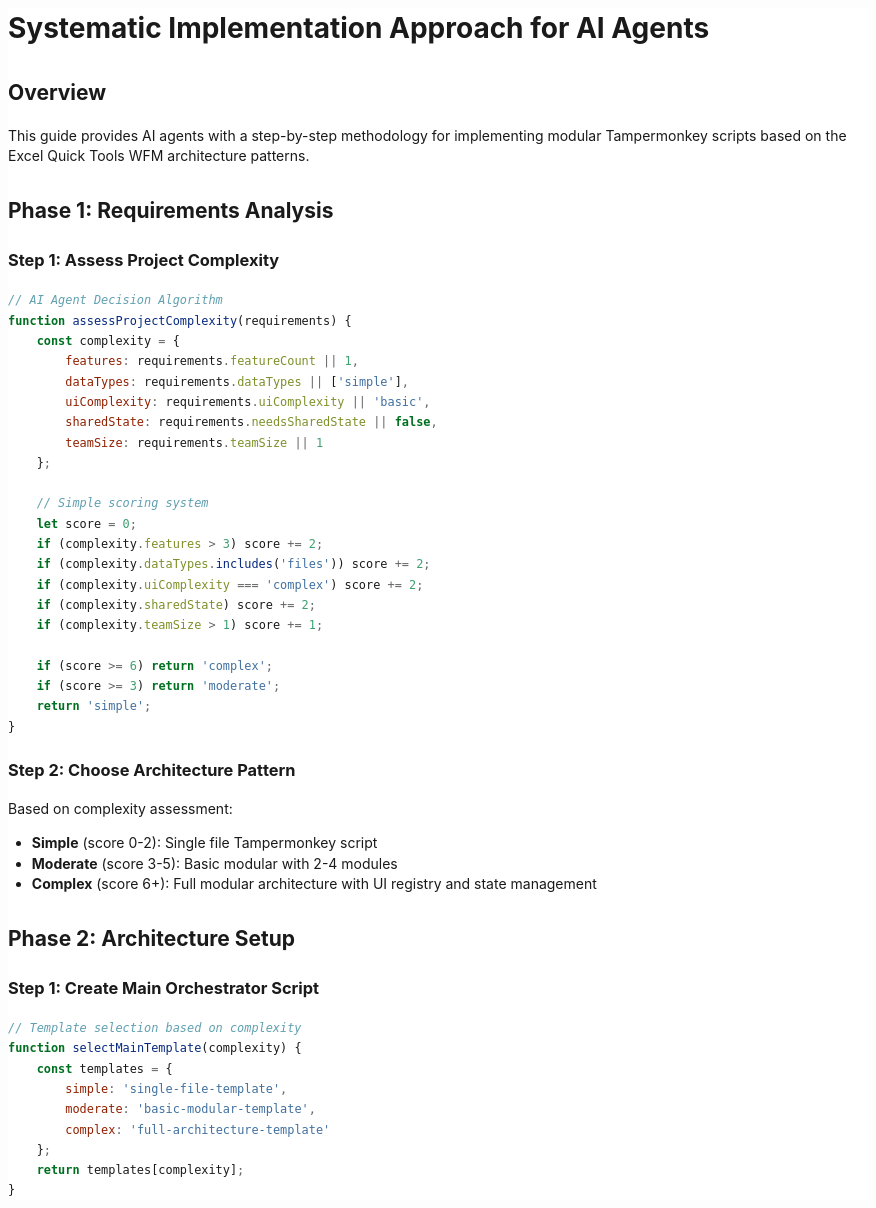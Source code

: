 # Systematic Implementation Approach for AI Agents

## Overview

This guide provides AI agents with a step-by-step methodology for implementing modular Tampermonkey scripts based on the Excel Quick Tools WFM architecture patterns.

## Phase 1: Requirements Analysis

### Step 1: Assess Project Complexity
```javascript
// AI Agent Decision Algorithm
function assessProjectComplexity(requirements) {
    const complexity = {
        features: requirements.featureCount || 1,
        dataTypes: requirements.dataTypes || ['simple'],
        uiComplexity: requirements.uiComplexity || 'basic',
        sharedState: requirements.needsSharedState || false,
        teamSize: requirements.teamSize || 1
    };
    
    // Simple scoring system
    let score = 0;
    if (complexity.features > 3) score += 2;
    if (complexity.dataTypes.includes('files')) score += 2;
    if (complexity.uiComplexity === 'complex') score += 2;
    if (complexity.sharedState) score += 2;
    if (complexity.teamSize > 1) score += 1;
    
    if (score >= 6) return 'complex';
    if (score >= 3) return 'moderate';
    return 'simple';
}
```

### Step 2: Choose Architecture Pattern
Based on complexity assessment:

- **Simple** (score 0-2): Single file Tampermonkey script
- **Moderate** (score 3-5): Basic modular with 2-4 modules
- **Complex** (score 6+): Full modular architecture with UI registry and state management

## Phase 2: Architecture Setup

### Step 1: Create Main Orchestrator Script

```javascript
// Template selection based on complexity
function selectMainTemplate(complexity) {
    const templates = {
        simple: 'single-file-template',
        moderate: 'basic-modular-template', 
        complex: 'full-architecture-template'
    };
    return templates[complexity];
}
```
